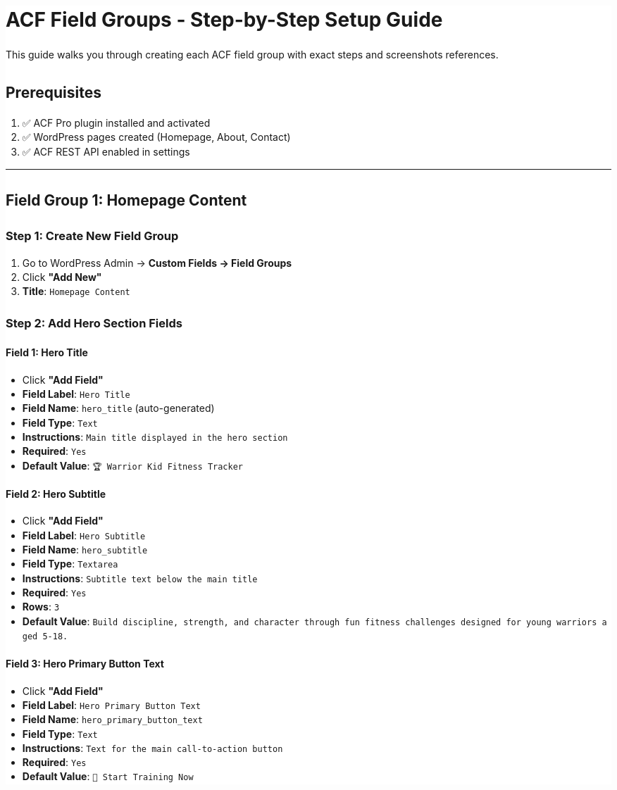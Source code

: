 # ACF Field Groups - Step-by-Step Setup Guide

This guide walks you through creating each ACF field group with exact steps and screenshots references.

## Prerequisites

1. ✅ ACF Pro plugin installed and activated
2. ✅ WordPress pages created (Homepage, About, Contact)
3. ✅ ACF REST API enabled in settings

---

## Field Group 1: Homepage Content

### Step 1: Create New Field Group
1. Go to WordPress Admin → **Custom Fields → Field Groups**
2. Click **"Add New"**
3. **Title**: `Homepage Content`

### Step 2: Add Hero Section Fields

#### Field 1: Hero Title
- Click **"Add Field"**
- **Field Label**: `Hero Title`
- **Field Name**: `hero_title` (auto-generated)
- **Field Type**: `Text`
- **Instructions**: `Main title displayed in the hero section`
- **Required**: `Yes`
- **Default Value**: `🏆 Warrior Kid Fitness Tracker`

#### Field 2: Hero Subtitle
- Click **"Add Field"**
- **Field Label**: `Hero Subtitle`
- **Field Name**: `hero_subtitle`
- **Field Type**: `Textarea`
- **Instructions**: `Subtitle text below the main title`
- **Required**: `Yes`
- **Rows**: `3`
- **Default Value**: `Build discipline, strength, and character through fun fitness challenges designed for young warriors aged 5-18.`

#### Field 3: Hero Primary Button Text
- Click **"Add Field"**
- **Field Label**: `Hero Primary Button Text`
- **Field Name**: `hero_primary_button_text`
- **Field Type**: `Text`
- **Instructions**: `Text for the main call-to-action button`
- **Required**: `Yes`
- **Default Value**: `🚀 Start Training Now`
